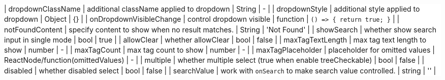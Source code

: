 | dropdownClassName        | additional className applied to dropdown                                                                                                                                            | String                                                                                                                                                                                                                         | -                                 |
| dropdownStyle            | additional style applied to dropdown                                                                                                                                                | Object                                                                                                                                                                                                                         | {}                                |
| onDropdownVisibleChange  | control dropdown visible                                                                                                                                                            | function                                                                                                                                                                                                                       | `() => { return true; }`          |
| notFoundContent          | specify content to show when no result matches.                                                                                                                                     | String                                                                                                                                                                                                                         | 'Not Found'                       |
| showSearch               | whether show search input in single mode                                                                                                                                            | bool                                                                                                                                                                                                                           | true                              |
| allowClear               | whether allowClear                                                                                                                                                                  | bool                                                                                                                                                                                                                           | false                             |
| maxTagTextLength         | max tag text length to show                                                                                                                                                         | number                                                                                                                                                                                                                         | -                                 |
| maxTagCount              | max tag count to show                                                                                                                                                               | number                                                                                                                                                                                                                         | -                                 |
| maxTagPlaceholder        | placeholder for omitted values                                                                                                                                                      | ReactNode/function(omittedValues)                                                                                                                                                                                              | -                                 |
| multiple                 | whether multiple select (true when enable treeCheckable)                                                                                                                            | bool                                                                                                                                                                                                                           | false                             |
| disabled                 | whether disabled select                                                                                                                                                             | bool                                                                                                                                                                                                                           | false                             |
| searchValue              | work with `onSearch` to make search value controlled.                                                                                                                               | string                                                                                                                                                                                                                         | ''                                |